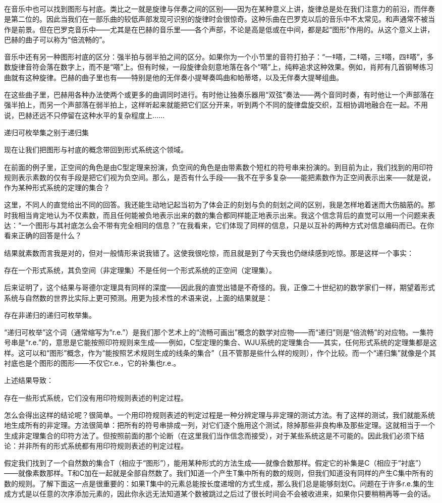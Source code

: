 在音乐中也可以找到图形与衬底。类比之一就是旋律与伴奏之间的区别——因为在某种意义上讲，旋律总是处在我们注意力的前沿，而伴奏是第二位的。因此当我们在一部乐曲的较低声部发现可识别的旋律时会很惊奇。这种乐曲在巴罗克以后的音乐中不太常见。和声通常不被当作是前景。但在巴罗克音乐中——尤其是在巴赫的音乐里——各个声部，不论是高是低或在中间，都是起“图形”作用的。从这个意义上讲，巴赫的曲子可以称为“倍流畅的”。

音乐中还有另一种图形衬底的区分：强半拍与弱半拍之间的区分。如果你为一个小节里的音符打拍子：“一‡嗒，二‡嗒，三‡嗒，四‡嗒”，多数旋律音符会落在数字上，而不是“嗒”上。但有时候，一段旋律会刻意地落在各个“嗒”上，纯粹追求这种效果。例如，肖邦有几首钢琴练习曲就有这种旋律。巴赫的曲子里也有——特别是他的无伴奏小提琴奏鸣曲和帕蒂塔，以及无伴奏大提琴组曲。

在这些曲子里，巴赫用各种办法使两个或更多的曲调同时进行。有时他让独奏乐器用“双弦”奏法——两个音同时奏，有时他让一个声部落在强半拍上，而另一个声部落在弱半拍上，这样听起来就能把它们区分开来，听到两个不同的旋律盘旋交织，互相协调地融合在一起。不用说，巴赫还远不只停留在这种水平的复杂程度上……


递归可枚举集之别于递归集

现在让我们把图形与衬底的概念带回到形式系统这个领域。

在前面的例子里，正空间的角色是由C型定理来扮演，负空间的角色是由带素数个短杠的符号串来扮演的。到目前为止，我们找到的用印符规则表示素数的仅有手段是把它们视为负空间。那么，是否有什么手段——我不在乎多复杂——能把素数作为正空间表示出来——就是说，作为某种形式系统的定理的集合？

这里，不同人的直觉给出不同的回答。我还能生动地记起当初为了体会正的刻划与负的刻划之间的区别，我是怎样地着迷而大伤脑筋的。那时我相当肯定地认为不仅素数，而且任何能被负地表示出来的数的集合都同样能正地表示出来。我这个信念背后的直觉可以用一个问题来表达：“一个图形与其衬底怎么会不带有完全相同的信息？”在我看来，它们体现了同样的信息，只是以互补的两种方式对信息编码而已。在你看来正确的回答是什么？

结果就素数而言我是对的，但对一般情形来说我错了。这使我很吃惊，而且就是到了今天我也仍继续感到吃惊。那是这样一个事实：

存在一个形式系统，其负空间（非定理集）不是任何一个形式系统的正空间（定理集）。

后来证明了，这个结果与哥德尔定理具有同样的深度——因此我的直觉出错是不奇怪的。我，正像二十世纪初的数学家们一样，期望着形式系统与自然数的世界比实际上更可预测。用更为技术性的术语来说，上面的结果就是：

存在非递归的递归可枚举集。

“递归可枚举”这个词（通常缩写为“r.e.”）是我们那个艺术上的“流畅可画出”概念的数学对应物——而“递归”则是“倍流畅”的对应物。一集符号串是“r.e.”的，意思是它能按照印符规则来生成——例如，C型定理的集合、WJU系统的定理集合——其实，任何形式系统的定理集都是这样。这可以和“图形”概念，作为“能按照艺术规则生成的线条的集合”（且不管那是些什么样的规则），作个比较。而一个“递归集”就像是个其衬底也是个图形的图形——不仅它r.e.，它的补集也r.e.。

上述结果导致：

存在一些形式系统，它们没有用印符规则表述的判定过程。

怎么会得出这样的结论呢？很简单。一个用印符规则表述的判定过程是一种分辨定理与非定理的测试方法。有了这样的测试，我们就能系统地生成所有的非定理。方法很简单：把所有的符号串排成一列，对它们逐个施用这个测试，除掉那些非良构串及那些定理。这就相当于一个生成非定理集合的印符方法了。但按照前面的那个论断（在这里我们当作信念而接受），对于某些系统这是不可能的。因此我们必须下结论：并非所有的形式系统都有用印符规则表述的判定过程。

假定我们找到了一个自然数的集合T（相应于“图形”），能用某种形式的方法生成——就像合数那样。假定它的补集是C（相应于“衬底”）——就像素数那样。T和C加在一起就是全部自然数了。我们知道一个产生T集中所有的数的规则，但我们知道没有同样的产生C集中所有的数的规则。了解下面这一点是很重要的：如果T集中的元素总能按长度递增的方式生成，那么我们总是能够刻划C。问题在于许多r.e.集的生成方式是以任意的次序添加元素的，因此你永远无法知道某个数被跳过之后过了很长时间会不会被收进来，如果你只要稍稍再等一会的话。


